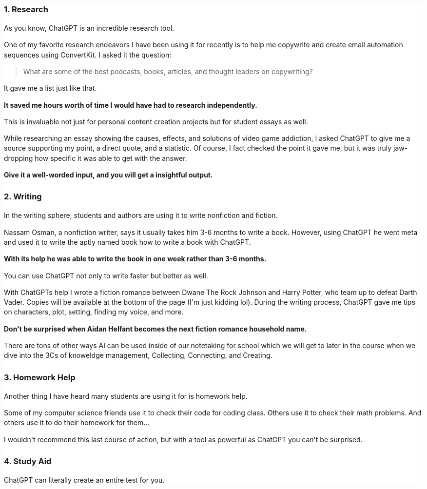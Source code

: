 ### **1. Research**

As you know, ChatGPT is an incredible research tool.

One of my favorite research endeavors I have been using it for recently is to help me copywrite and create email automation sequences using ConvertKit. I asked it the question:

> What are some of the best podcasts, books, articles, and thought leaders on copywriting?

It gave me a list just like that.

**It saved me hours worth of time I would have had to research independently.**

This is invaluable not just for personal content creation projects but for student essays as well.

While researching an essay showing the causes, effects, and solutions of video game addiction, I asked ChatGPT to give me a source supporting my point, a direct quote, and a statistic. Of course, I fact checked the point it gave me, but it was truly jaw-dropping how specific it was able to get with the answer.

**Give it a well-worded input, and you will get a insightful output.**

### **2. Writing**

In the writing sphere, students and authors are using it to write nonfiction and fiction.

Nassam Osman, a nonfiction writer, says it usually takes him 3-6 months to write a book. However, using ChatGPT he went meta and used it to write the aptly named book how to write a book with ChatGPT.

**With its help he was able to write the book in one week rather than 3-6 months.**

You can use ChatGPT not only to write faster but better as well.

With ChatGPTs help I wrote a fiction romance between Dwane The Rock Johnson and Harry Potter, who team up to defeat Darth Vader. Copies will be available at the bottom of the page (I'm just kidding lol). During the writing process, ChatGPT gave me tips on characters, plot, setting, finding my voice, and more.

**Don't be surprised when Aidan Helfant becomes the next fiction romance household name.**

There are tons of other ways AI can be used inside of our notetaking for school which we will get to later in the course when we dive into the 3Cs of knoweldge management, Collecting, Connecting, and Creating. 

### **3. Homework Help**

Another thing I have heard many students are using it for is homework help.

Some of my computer science friends use it to check their code for coding class. Others use it to check their math problems. And others use it to do their homework for them...

I wouldn't recommend this last course of action, but with a tool as powerful as ChatGPT you can't be surprised.

### **4. Study Aid**

ChatGPT can literally create an entire test for you.
